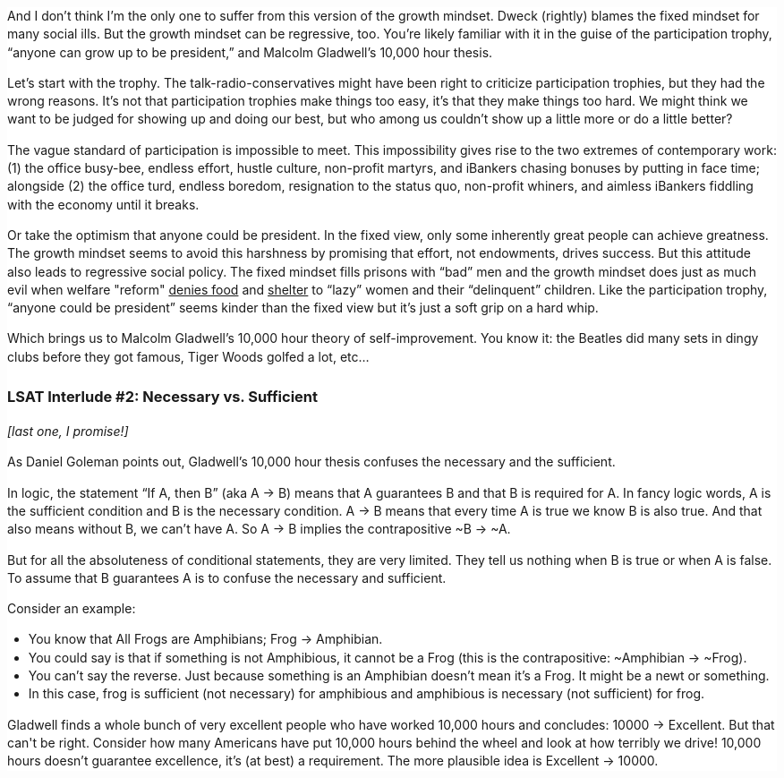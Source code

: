 And I don’t think I’m the only one to suffer from this version of the growth mindset. Dweck (rightly) blames the fixed mindset for many social ills. But the growth mindset can be regressive, too. You’re likely familiar with it in the guise of the participation trophy, “anyone can grow up to be president,” and Malcolm Gladwell’s 10,000 hour thesis.

Let’s start with the trophy. The talk-radio-conservatives might have been right to criticize participation trophies, but they had the wrong reasons. It’s not that participation trophies make things too easy, it’s that they make things too hard. We might think we want to be judged for showing up and doing our best, but who among us couldn’t show up a little more or do a little better?

The vague standard of participation is impossible to meet. This impossibility gives rise to the two extremes of contemporary work: (1) the office busy-bee, endless effort, hustle culture, non-profit martyrs, and iBankers chasing bonuses by putting in face time; alongside (2) the office turd, endless boredom, resignation to the status quo, non-profit whiners, and aimless iBankers fiddling with the economy until it breaks.

Or take the optimism that anyone could be president. In the fixed view, only some inherently great people can achieve greatness. The growth mindset seems to avoid this harshness by promising that effort, not endowments, drives success. But this attitude also leads to regressive social policy. The fixed mindset fills prisons with “bad” men and the growth mindset does just as much evil when welfare "reform" [denies food](https://www.cbpp.org/research/family-income-support/tanf-studies-show-work-requirement-proposals-for-other-programs-would) and [shelter](https://www.nytimes.com/2016/02/28/books/review/matthew-desmonds-evicted-poverty-and-profit-in-the-american-city.html) to “lazy” women and their “delinquent” children. Like the participation trophy, “anyone could be president” seems kinder than the fixed view but it’s just a soft grip on a hard whip.

Which brings us to Malcolm Gladwell’s 10,000 hour theory of self-improvement. You know it: the Beatles did many sets in dingy clubs before they got famous, Tiger Woods golfed a lot, etc…

### LSAT Interlude #2: Necessary vs. Sufficient

*[last one, I promise!]*

As Daniel Goleman points out, Gladwell’s 10,000 hour thesis confuses the necessary and the sufficient.

In logic, the statement “If A, then B” (aka A → B) means that A guarantees B and that B is required for A. In fancy logic words, A is the sufficient condition and B is the necessary condition. A → B means that every time A is true we know B is also true. And that also means without B, we can’t have A. So A → B implies the contrapositive ~B → ~A.

But for all the absoluteness of conditional statements, they are very limited. They tell us nothing when B is true or when A is false. To assume that B guarantees A is to confuse the necessary and sufficient.

Consider an example:

- You know that All Frogs are Amphibians; Frog → Amphibian.
- You could say is that if something is not Amphibious, it cannot be a Frog (this is the contrapositive: ~Amphibian → ~Frog).
- You can’t say the reverse. Just because something is an Amphibian doesn’t mean it’s a Frog. It might be a newt or something.
- In this case, frog is sufficient (not necessary) for amphibious and amphibious is necessary (not sufficient) for frog.

Gladwell finds a whole bunch of very excellent people who have worked 10,000 hours and concludes: 10000 → Excellent. But that can't be right. Consider how many Americans have put 10,000 hours behind the wheel and look at how terribly we drive! 10,000 hours doesn’t guarantee excellence, it’s (at best) a requirement. The more plausible idea is Excellent → 10000.
